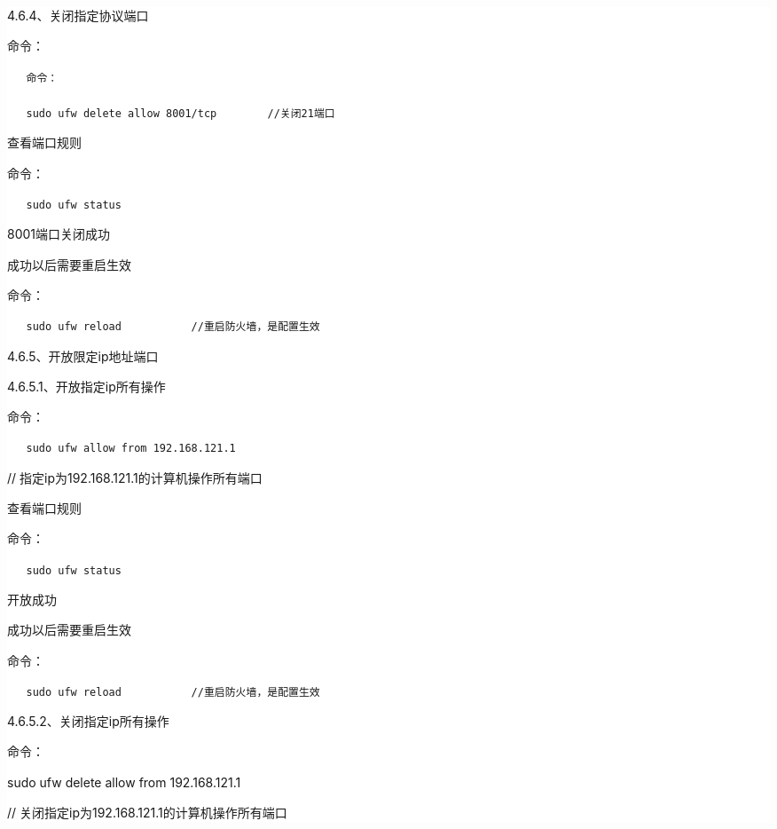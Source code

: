 

4.6.4、关闭指定协议端口

命令：

       命令：
    
       sudo ufw delete allow 8001/tcp        //关闭21端口



查看端口规则

命令：

       sudo ufw status



8001端口关闭成功    

成功以后需要重启生效

命令：

       sudo ufw reload           //重启防火墙，是配置生效



4.6.5、开放限定ip地址端口

4.6.5.1、开放指定ip所有操作

命令：

       sudo ufw allow from 192.168.121.1  

// 指定ip为192.168.121.1的计算机操作所有端口



查看端口规则

命令：

       sudo ufw status



开放成功      

成功以后需要重启生效

命令：

       sudo ufw reload           //重启防火墙，是配置生效



4.6.5.2、关闭指定ip所有操作

命令：

sudo ufw delete allow from 192.168.121.1

// 关闭指定ip为192.168.121.1的计算机操作所有端口


